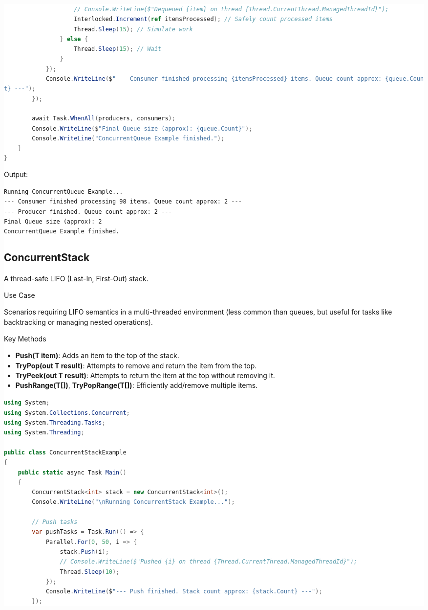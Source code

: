 ```C#
                    // Console.WriteLine($"Dequeued {item} on thread {Thread.CurrentThread.ManagedThreadId}");
                    Interlocked.Increment(ref itemsProcessed); // Safely count processed items
                    Thread.Sleep(15); // Simulate work
                } else {
                    Thread.Sleep(15); // Wait                    
                }
            });
            Console.WriteLine($"--- Consumer finished processing {itemsProcessed} items. Queue count approx: {queue.Count} ---");
        });

        await Task.WhenAll(producers, consumers);
        Console.WriteLine($"Final Queue size (approx): {queue.Count}");
        Console.WriteLine("ConcurrentQueue Example finished.");
    }
}
```

Output:
```
Running ConcurrentQueue Example...
--- Consumer finished processing 98 items. Queue count approx: 2 ---
--- Producer finished. Queue count approx: 2 ---
Final Queue size (approx): 2
ConcurrentQueue Example finished.
```

## ConcurrentStack<T>

A thread-safe LIFO (Last-In, First-Out) stack.

Use Case

Scenarios requiring LIFO semantics in a multi-threaded environment (less common than queues, but useful for tasks like backtracking or managing nested operations).

Key Methods
- **Push(T item)**: Adds an item to the top of the stack.
- **TryPop(out T result)**: Attempts to remove and return the item from the top.
- **TryPeek(out T result)**: Attempts to return the item at the top without removing it.
- **PushRange(T[])**, **TryPopRange(T[])**: Efficiently add/remove multiple items.

```C#
using System;
using System.Collections.Concurrent;
using System.Threading.Tasks;
using System.Threading;

public class ConcurrentStackExample
{
    public static async Task Main()
    {
        ConcurrentStack<int> stack = new ConcurrentStack<int>();
        Console.WriteLine("\nRunning ConcurrentStack Example...");

        // Push tasks
        var pushTasks = Task.Run(() => {
            Parallel.For(0, 50, i => {
                stack.Push(i);
                // Console.WriteLine($"Pushed {i} on thread {Thread.CurrentThread.ManagedThreadId}");
                Thread.Sleep(10);
            });
            Console.WriteLine($"--- Push finished. Stack count approx: {stack.Count} ---");
        });
```